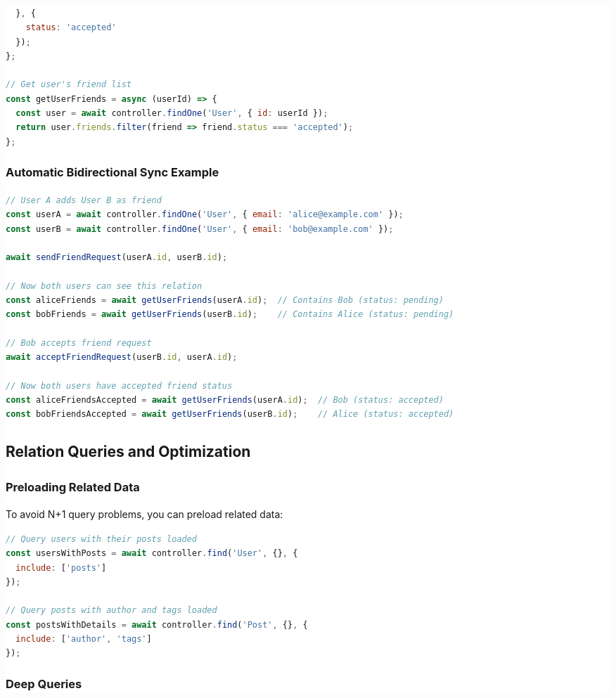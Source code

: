 ```javascript
  }, {
    status: 'accepted'
  });
};

// Get user's friend list
const getUserFriends = async (userId) => {
  const user = await controller.findOne('User', { id: userId });
  return user.friends.filter(friend => friend.status === 'accepted');
};
```

### Automatic Bidirectional Sync Example

```javascript
// User A adds User B as friend
const userA = await controller.findOne('User', { email: 'alice@example.com' });
const userB = await controller.findOne('User', { email: 'bob@example.com' });

await sendFriendRequest(userA.id, userB.id);

// Now both users can see this relation
const aliceFriends = await getUserFriends(userA.id);  // Contains Bob (status: pending)
const bobFriends = await getUserFriends(userB.id);    // Contains Alice (status: pending)

// Bob accepts friend request
await acceptFriendRequest(userB.id, userA.id);

// Now both users have accepted friend status
const aliceFriendsAccepted = await getUserFriends(userA.id);  // Bob (status: accepted)
const bobFriendsAccepted = await getUserFriends(userB.id);    // Alice (status: accepted)
```

## Relation Queries and Optimization

### Preloading Related Data

To avoid N+1 query problems, you can preload related data:

```javascript
// Query users with their posts loaded
const usersWithPosts = await controller.find('User', {}, {
  include: ['posts']
});

// Query posts with author and tags loaded
const postsWithDetails = await controller.find('Post', {}, {
  include: ['author', 'tags']
});
```

### Deep Queries
